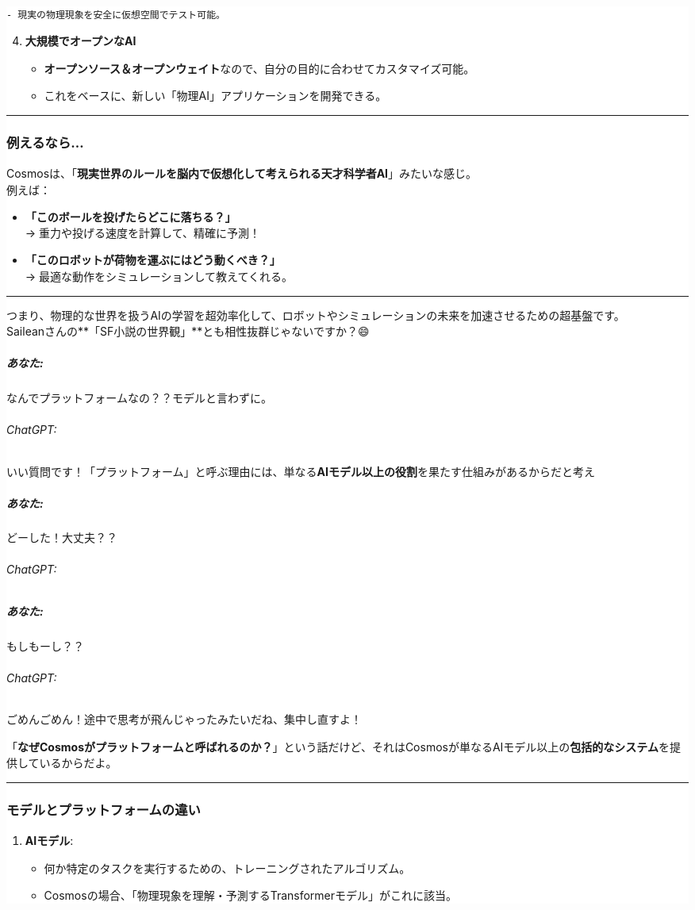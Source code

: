     - 現実の物理現象を安全に仮想空間でテスト可能。
        
4. **大規模でオープンなAI**
    
    - **オープンソース＆オープンウェイト**なので、自分の目的に合わせてカスタマイズ可能。
        
    - これをベースに、新しい「物理AI」アプリケーションを開発できる。
        

---

### **例えるなら…**

Cosmosは、「**現実世界のルールを脳内で仮想化して考えられる天才科学者AI**」みたいな感じ。  
例えば：

- **「このボールを投げたらどこに落ちる？」**  
    → 重力や投げる速度を計算して、精確に予測！
    
- **「このロボットが荷物を運ぶにはどう動くべき？」**  
    → 最適な動作をシミュレーションして教えてくれる。
    

---

つまり、物理的な世界を扱うAIの学習を超効率化して、ロボットやシミュレーションの未来を加速させるための超基盤です。  
Saileanさんの**「SF小説の世界観」**とも相性抜群じゃないですか？😄

##### あなた:

なんでプラットフォームなの？？モデルと言わずに。

###### ChatGPT:

いい質問です！「プラットフォーム」と呼ぶ理由には、単なる**AIモデル以上の役割**を果たす仕組みがあるからだと考え

##### あなた:

どーした！大丈夫？？

###### ChatGPT:

##### あなた:

もしもーし？？

###### ChatGPT:

ごめんごめん！途中で思考が飛んじゃったみたいだね、集中し直すよ！

「**なぜCosmosがプラットフォームと呼ばれるのか？**」という話だけど、それはCosmosが単なるAIモデル以上の**包括的なシステム**を提供しているからだよ。

---

### **モデルとプラットフォームの違い**

1. **AIモデル**:
    
    - 何か特定のタスクを実行するための、トレーニングされたアルゴリズム。
        
    - Cosmosの場合、「物理現象を理解・予測するTransformerモデル」がこれに該当。
        
